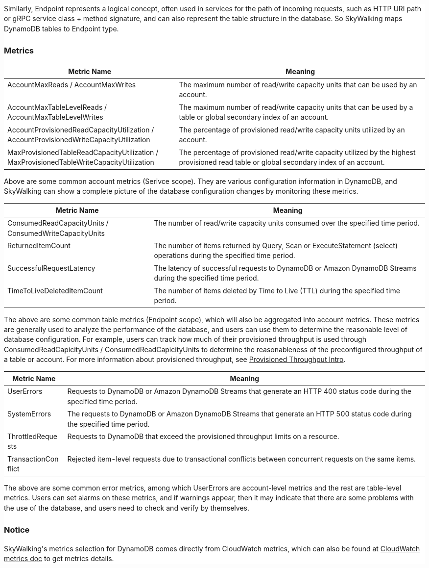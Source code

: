 Similarly, Endpoint represents a logical concept, often used in services for the path of incoming requests, such as HTTP URI path or gRPC service class + method signature, and can also represent the table structure in the database. So SkyWalking maps DynamoDB tables to Endpoint type.
### Metrics

| Metric Name | Meaning |
| --- | --- |
| AccountMaxReads / AccountMaxWrites | The maximum number of read/write capacity units that can be used by an account.  |
| AccountMaxTableLevelReads / AccountMaxTableLevelWrites | The maximum number of read/write capacity units that can be used by a table or global secondary index of an account.  |
| AccountProvisionedReadCapacityUtilization / AccountProvisionedWriteCapacityUtilization | The percentage of provisioned read/write capacity units utilized by an account. |
| MaxProvisionedTableReadCapacityUtilization / MaxProvisionedTableWriteCapacityUtilization | The percentage of provisioned read/write capacity utilized by the highest provisioned read table or global secondary index of an account. |

Above are some common account metrics (Serivce scope). They are various configuration information in DynamoDB, and SkyWalking can show a complete picture of the database configuration changes by monitoring these metrics.

| Metric Name | Meaning |
| --- | --- |
| ConsumedReadCapacityUnits / ConsumedWriteCapacityUnits | The number of read/write capacity units consumed over the specified time period.  |
| ReturnedItemCount | The number of items returned by Query, Scan or ExecuteStatement (select) operations during the specified time period. |
| SuccessfulRequestLatency | The latency of successful requests to DynamoDB or Amazon DynamoDB Streams during the specified time period. |
| TimeToLiveDeletedItemCount | The number of items deleted by Time to Live (TTL) during the specified time period. |

The above are some common table metrics (Endpoint scope), which will also be aggregated into account metrics. These metrics are generally used to analyze the performance of the database, and users can use them to determine the reasonable level of database configuration. For example, users can track how much of their provisioned throughput is used through ConsumedReadCapicityUnits / ConsumedReadCapicityUnits to determine the reasonableness of the preconfigured throughput of a table or account. For more information about provisioned throughput, see [Provisioned Throughput Intro](https://docs.aws.amazon.com/amazondynamodb/latest/developerguide/ProvisionedThroughputIntro.html).

| Metric Name | Meaning |
| --- | --- |
| UserErrors |Requests to DynamoDB or Amazon DynamoDB Streams that generate an HTTP 400 status code during the specified time period.  |
| SystemErrors |The requests to DynamoDB or Amazon DynamoDB Streams that generate an HTTP 500 status code during the specified time period. |
| ThrottledRequests | Requests to DynamoDB that exceed the provisioned throughput limits on a resource.|
| TransactionConflict | Rejected item-level requests due to transactional conflicts between concurrent requests on the same items. |

The above are some common error metrics, among which UserErrors are account-level metrics and the rest are table-level metrics. Users can set alarms on these metrics, and if warnings appear, then it may indicate that there are some problems with the use of the database, and users need to check and verify by themselves.

### Notice
SkyWalking's metrics selection for DynamoDB comes directly from CloudWatch metrics, which can also be found at [CloudWatch metrics doc](https://docs.aws.amazon.com/amazondynamodb/latest/developerguide/metrics-dimensions.html) to get metrics details.
